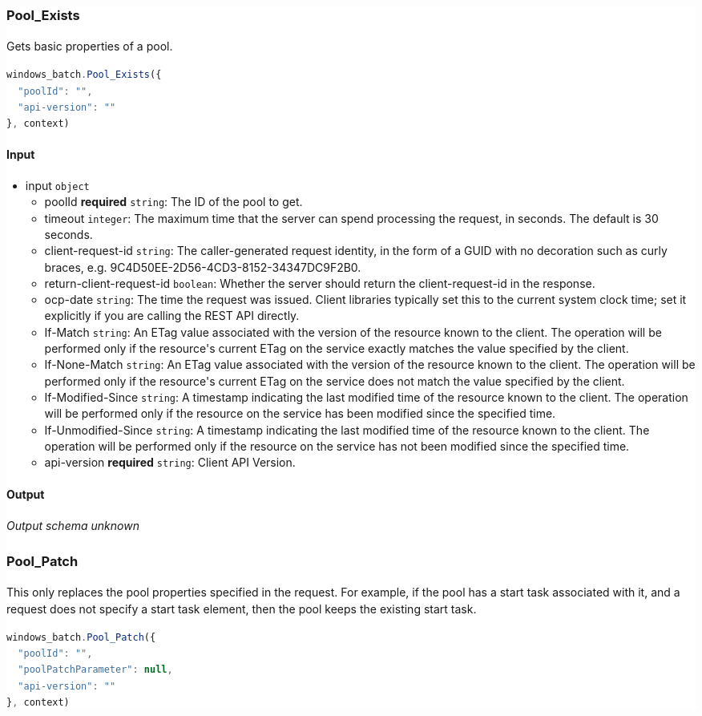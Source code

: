 ### Pool_Exists
Gets basic properties of a pool.


```js
windows_batch.Pool_Exists({
  "poolId": "",
  "api-version": ""
}, context)
```

#### Input
* input `object`
  * poolId **required** `string`: The ID of the pool to get.
  * timeout `integer`: The maximum time that the server can spend processing the request, in seconds. The default is 30 seconds.
  * client-request-id `string`: The caller-generated request identity, in the form of a GUID with no decoration such as curly braces, e.g. 9C4D50EE-2D56-4CD3-8152-34347DC9F2B0.
  * return-client-request-id `boolean`: Whether the server should return the client-request-id in the response.
  * ocp-date `string`: The time the request was issued. Client libraries typically set this to the current system clock time; set it explicitly if you are calling the REST API directly.
  * If-Match `string`: An ETag value associated with the version of the resource known to the client. The operation will be performed only if the resource's current ETag on the service exactly matches the value specified by the client.
  * If-None-Match `string`: An ETag value associated with the version of the resource known to the client. The operation will be performed only if the resource's current ETag on the service does not match the value specified by the client.
  * If-Modified-Since `string`: A timestamp indicating the last modified time of the resource known to the client. The operation will be performed only if the resource on the service has been modified since the specified time.
  * If-Unmodified-Since `string`: A timestamp indicating the last modified time of the resource known to the client. The operation will be performed only if the resource on the service has not been modified since the specified time.
  * api-version **required** `string`: Client API Version.

#### Output
*Output schema unknown*

### Pool_Patch
This only replaces the pool properties specified in the request. For example, if the pool has a start task associated with it, and a request does not specify a start task element, then the pool keeps the existing start task.


```js
windows_batch.Pool_Patch({
  "poolId": "",
  "poolPatchParameter": null,
  "api-version": ""
}, context)
```
